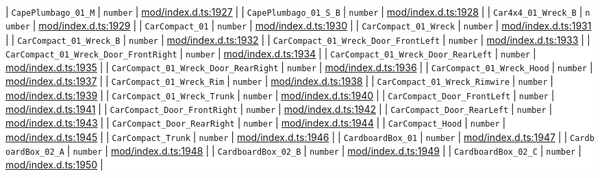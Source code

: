 | <a id="capeplumbago_01_m"></a> `CapePlumbago_01_M` | `number` | [mod/index.d.ts:1927](https://github.com/battlefield-portal-community/portal-docs/blob/6d87e21c5922a3efb03c634dbe98e5fe6e797672/generators/santiago/mod/index.d.ts#L1927) |
| <a id="capeplumbago_01_s_b"></a> `CapePlumbago_01_S_B` | `number` | [mod/index.d.ts:1928](https://github.com/battlefield-portal-community/portal-docs/blob/6d87e21c5922a3efb03c634dbe98e5fe6e797672/generators/santiago/mod/index.d.ts#L1928) |
| <a id="car4x4_01_wreck_b"></a> `Car4x4_01_Wreck_B` | `number` | [mod/index.d.ts:1929](https://github.com/battlefield-portal-community/portal-docs/blob/6d87e21c5922a3efb03c634dbe98e5fe6e797672/generators/santiago/mod/index.d.ts#L1929) |
| <a id="carcompact_01"></a> `CarCompact_01` | `number` | [mod/index.d.ts:1930](https://github.com/battlefield-portal-community/portal-docs/blob/6d87e21c5922a3efb03c634dbe98e5fe6e797672/generators/santiago/mod/index.d.ts#L1930) |
| <a id="carcompact_01_wreck"></a> `CarCompact_01_Wreck` | `number` | [mod/index.d.ts:1931](https://github.com/battlefield-portal-community/portal-docs/blob/6d87e21c5922a3efb03c634dbe98e5fe6e797672/generators/santiago/mod/index.d.ts#L1931) |
| <a id="carcompact_01_wreck_b"></a> `CarCompact_01_Wreck_B` | `number` | [mod/index.d.ts:1932](https://github.com/battlefield-portal-community/portal-docs/blob/6d87e21c5922a3efb03c634dbe98e5fe6e797672/generators/santiago/mod/index.d.ts#L1932) |
| <a id="carcompact_01_wreck_door_frontleft"></a> `CarCompact_01_Wreck_Door_FrontLeft` | `number` | [mod/index.d.ts:1933](https://github.com/battlefield-portal-community/portal-docs/blob/6d87e21c5922a3efb03c634dbe98e5fe6e797672/generators/santiago/mod/index.d.ts#L1933) |
| <a id="carcompact_01_wreck_door_frontright"></a> `CarCompact_01_Wreck_Door_FrontRight` | `number` | [mod/index.d.ts:1934](https://github.com/battlefield-portal-community/portal-docs/blob/6d87e21c5922a3efb03c634dbe98e5fe6e797672/generators/santiago/mod/index.d.ts#L1934) |
| <a id="carcompact_01_wreck_door_rearleft"></a> `CarCompact_01_Wreck_Door_RearLeft` | `number` | [mod/index.d.ts:1935](https://github.com/battlefield-portal-community/portal-docs/blob/6d87e21c5922a3efb03c634dbe98e5fe6e797672/generators/santiago/mod/index.d.ts#L1935) |
| <a id="carcompact_01_wreck_door_rearright"></a> `CarCompact_01_Wreck_Door_RearRight` | `number` | [mod/index.d.ts:1936](https://github.com/battlefield-portal-community/portal-docs/blob/6d87e21c5922a3efb03c634dbe98e5fe6e797672/generators/santiago/mod/index.d.ts#L1936) |
| <a id="carcompact_01_wreck_hood"></a> `CarCompact_01_Wreck_Hood` | `number` | [mod/index.d.ts:1937](https://github.com/battlefield-portal-community/portal-docs/blob/6d87e21c5922a3efb03c634dbe98e5fe6e797672/generators/santiago/mod/index.d.ts#L1937) |
| <a id="carcompact_01_wreck_rim"></a> `CarCompact_01_Wreck_Rim` | `number` | [mod/index.d.ts:1938](https://github.com/battlefield-portal-community/portal-docs/blob/6d87e21c5922a3efb03c634dbe98e5fe6e797672/generators/santiago/mod/index.d.ts#L1938) |
| <a id="carcompact_01_wreck_rimwire"></a> `CarCompact_01_Wreck_Rimwire` | `number` | [mod/index.d.ts:1939](https://github.com/battlefield-portal-community/portal-docs/blob/6d87e21c5922a3efb03c634dbe98e5fe6e797672/generators/santiago/mod/index.d.ts#L1939) |
| <a id="carcompact_01_wreck_trunk"></a> `CarCompact_01_Wreck_Trunk` | `number` | [mod/index.d.ts:1940](https://github.com/battlefield-portal-community/portal-docs/blob/6d87e21c5922a3efb03c634dbe98e5fe6e797672/generators/santiago/mod/index.d.ts#L1940) |
| <a id="carcompact_door_frontleft"></a> `CarCompact_Door_FrontLeft` | `number` | [mod/index.d.ts:1941](https://github.com/battlefield-portal-community/portal-docs/blob/6d87e21c5922a3efb03c634dbe98e5fe6e797672/generators/santiago/mod/index.d.ts#L1941) |
| <a id="carcompact_door_frontright"></a> `CarCompact_Door_FrontRight` | `number` | [mod/index.d.ts:1942](https://github.com/battlefield-portal-community/portal-docs/blob/6d87e21c5922a3efb03c634dbe98e5fe6e797672/generators/santiago/mod/index.d.ts#L1942) |
| <a id="carcompact_door_rearleft"></a> `CarCompact_Door_RearLeft` | `number` | [mod/index.d.ts:1943](https://github.com/battlefield-portal-community/portal-docs/blob/6d87e21c5922a3efb03c634dbe98e5fe6e797672/generators/santiago/mod/index.d.ts#L1943) |
| <a id="carcompact_door_rearright"></a> `CarCompact_Door_RearRight` | `number` | [mod/index.d.ts:1944](https://github.com/battlefield-portal-community/portal-docs/blob/6d87e21c5922a3efb03c634dbe98e5fe6e797672/generators/santiago/mod/index.d.ts#L1944) |
| <a id="carcompact_hood"></a> `CarCompact_Hood` | `number` | [mod/index.d.ts:1945](https://github.com/battlefield-portal-community/portal-docs/blob/6d87e21c5922a3efb03c634dbe98e5fe6e797672/generators/santiago/mod/index.d.ts#L1945) |
| <a id="carcompact_trunk"></a> `CarCompact_Trunk` | `number` | [mod/index.d.ts:1946](https://github.com/battlefield-portal-community/portal-docs/blob/6d87e21c5922a3efb03c634dbe98e5fe6e797672/generators/santiago/mod/index.d.ts#L1946) |
| <a id="cardboardbox_01"></a> `CardboardBox_01` | `number` | [mod/index.d.ts:1947](https://github.com/battlefield-portal-community/portal-docs/blob/6d87e21c5922a3efb03c634dbe98e5fe6e797672/generators/santiago/mod/index.d.ts#L1947) |
| <a id="cardboardbox_02_a"></a> `CardboardBox_02_A` | `number` | [mod/index.d.ts:1948](https://github.com/battlefield-portal-community/portal-docs/blob/6d87e21c5922a3efb03c634dbe98e5fe6e797672/generators/santiago/mod/index.d.ts#L1948) |
| <a id="cardboardbox_02_b"></a> `CardboardBox_02_B` | `number` | [mod/index.d.ts:1949](https://github.com/battlefield-portal-community/portal-docs/blob/6d87e21c5922a3efb03c634dbe98e5fe6e797672/generators/santiago/mod/index.d.ts#L1949) |
| <a id="cardboardbox_02_c"></a> `CardboardBox_02_C` | `number` | [mod/index.d.ts:1950](https://github.com/battlefield-portal-community/portal-docs/blob/6d87e21c5922a3efb03c634dbe98e5fe6e797672/generators/santiago/mod/index.d.ts#L1950) |